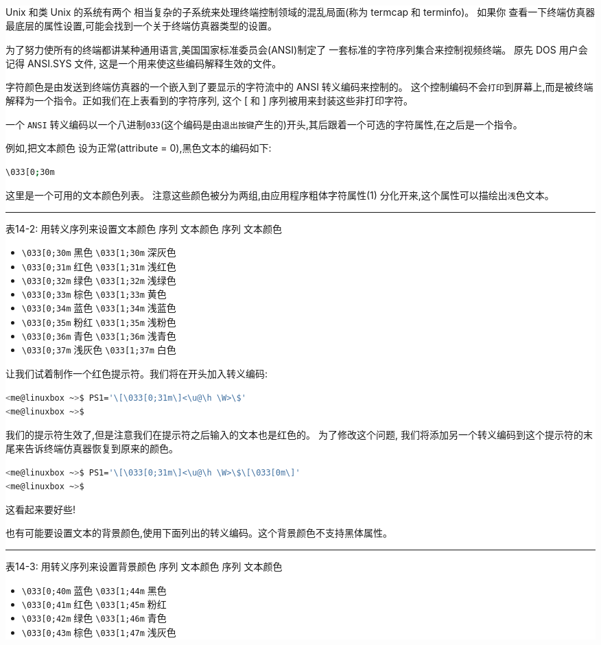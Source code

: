 Unix 和类 Unix 的系统有两个 相当复杂的子系统来处理终端控制领域的混乱局面(称为 termcap 和 terminfo)。
如果你 查看一下终端仿真器最底层的属性设置,可能会找到一个关于终端仿真器类型的设置。

为了努力使所有的终端都讲某种通用语言,美国国家标准委员会(ANSI)制定了 一套标准的字符序列集合来控制视频终端。
原先 DOS 用户会记得 ANSI.SYS 文件, 这是一个用来使这些编码解释生效的文件。

字符颜色是由发送到终端仿真器的一个嵌入到了要显示的字符流中的 ANSI 转义编码来控制的。 
这个控制编码不会`打印`到屏幕上,而是被终端解释为一个指令。正如我们在上表看到的字符序列, 这个 [ 和 ] 序列被用来封装这些非打印字符。

一个 `ANSI` 转义编码以一个八进制`033`(这个编码是由`退出按键`产生的)开头,其后跟着一个可选的字符属性,在之后是一个指令。

例如,把文本颜色 设为正常(attribute = 0),黑色文本的编码如下:

```bash
\033[0;30m
```

这里是一个可用的文本颜色列表。
注意这些颜色被分为两组,由应用程序粗体字符属性(1) 分化开来,这个属性可以描绘出`浅`色文本。
***
表14-2: 用转义序列来设置文本颜色
序列 文本颜色 序列 文本颜色

+ `\033[0;30m` 黑色 `\033[1;30m` 深灰色
+ `\033[0;31m` 红色 `\033[1;31m` 浅红色
+ `\033[0;32m` 绿色 `\033[1;32m` 浅绿色
+ `\033[0;33m` 棕色 `\033[1;33m` 黄色
+ `\033[0;34m` 蓝色 `\033[1;34m` 浅蓝色
+ `\033[0;35m` 粉红 `\033[1;35m` 浅粉色
+ `\033[0;36m` 青色 `\033[1;36m` 浅青色
+ `\033[0;37m` 浅灰色 `\033[1;37m` 白色

让我们试着制作一个红色提示符。我们将在开头加入转义编码:

```bash
<me@linuxbox ~>$ PS1='\[\033[0;31m\]<\u@\h \W>\$'
<me@linuxbox ~>$
```

我们的提示符生效了,但是注意我们在提示符之后输入的文本也是红色的。
为了修改这个问题, 我们将添加另一个转义编码到这个提示符的末尾来告诉终端仿真器恢复到原来的颜色。

```bash
<me@linuxbox ~>$ PS1='\[\033[0;31m\]<\u@\h \W>\$\[\033[0m\]'
<me@linuxbox ~>$
```

这看起来要好些!

也有可能要设置文本的背景颜色,使用下面列出的转义编码。这个背景颜色不支持黑体属性。
***
表14-3: 用转义序列来设置背景颜色
序列 文本颜色 序列 文本颜色

+ `\033[0;40m` 蓝色 `\033[1;44m` 黑色
+ `\033[0;41m` 红色 `\033[1;45m` 粉红
+ `\033[0;42m` 绿色 `\033[1;46m` 青色
+ `\033[0;43m` 棕色 `\033[1;47m` 浅灰色
  

[Bill Joy]: http://en.wikipedia.org/wiki/Bill_Joy
[Bram Moolenaar]: http://en.wikipedia.org/wiki/Bram_Moolenaar
[学习 vi 编辑器]: http://en.wikibooks.org/wiki/Vi